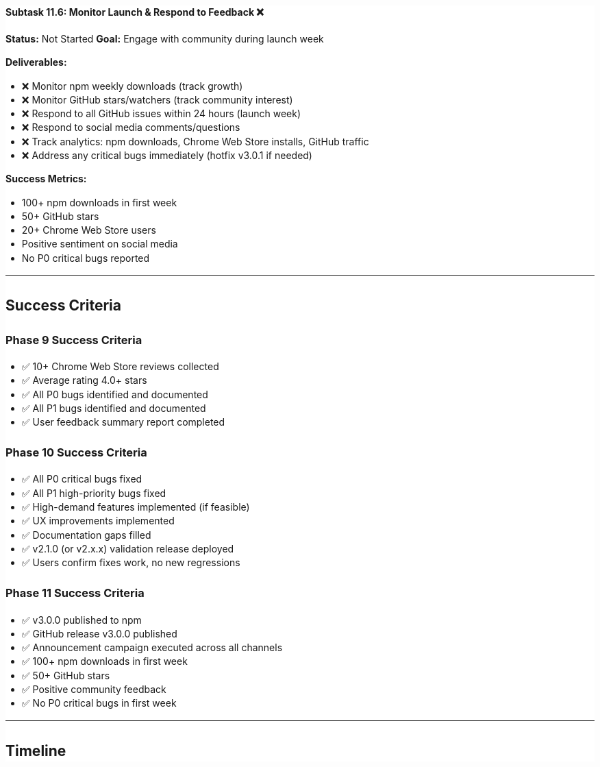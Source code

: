 #### Subtask 11.6: Monitor Launch & Respond to Feedback ❌
**Status:** Not Started
**Goal:** Engage with community during launch week

**Deliverables:**
- ❌ Monitor npm weekly downloads (track growth)
- ❌ Monitor GitHub stars/watchers (track community interest)
- ❌ Respond to all GitHub issues within 24 hours (launch week)
- ❌ Respond to social media comments/questions
- ❌ Track analytics: npm downloads, Chrome Web Store installs, GitHub traffic
- ❌ Address any critical bugs immediately (hotfix v3.0.1 if needed)

**Success Metrics:**
- 100+ npm downloads in first week
- 50+ GitHub stars
- 20+ Chrome Web Store users
- Positive sentiment on social media
- No P0 critical bugs reported

---

## Success Criteria

### Phase 9 Success Criteria
- ✅ 10+ Chrome Web Store reviews collected
- ✅ Average rating 4.0+ stars
- ✅ All P0 bugs identified and documented
- ✅ All P1 bugs identified and documented
- ✅ User feedback summary report completed

### Phase 10 Success Criteria
- ✅ All P0 critical bugs fixed
- ✅ All P1 high-priority bugs fixed
- ✅ High-demand features implemented (if feasible)
- ✅ UX improvements implemented
- ✅ Documentation gaps filled
- ✅ v2.1.0 (or v2.x.x) validation release deployed
- ✅ Users confirm fixes work, no new regressions

### Phase 11 Success Criteria
- ✅ v3.0.0 published to npm
- ✅ GitHub release v3.0.0 published
- ✅ Announcement campaign executed across all channels
- ✅ 100+ npm downloads in first week
- ✅ 50+ GitHub stars
- ✅ Positive community feedback
- ✅ No P0 critical bugs in first week

---

## Timeline

